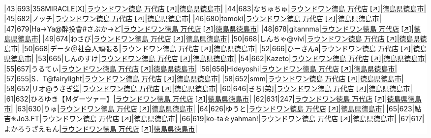 |43|693|<span class="rank-name-pd">358MIRACLE[X]</span>|<a href="/darts/rank/shops/10203.html">ラウンドワン徳島 万代店</a> <a href="https://vs.phoenixdarts.com/jp/shop/shopDetailInfo/s_10203?s_seq=10203">[↗]</a>|<a href="/darts/rank/徳島県/徳島市">徳島県徳島市</a>|
|44|683|<span class="rank-name-pd">なちゅちゅ</span>|<a href="/darts/rank/shops/10203.html">ラウンドワン徳島 万代店</a> <a href="https://vs.phoenixdarts.com/jp/shop/shopDetailInfo/s_10203?s_seq=10203">[↗]</a>|<a href="/darts/rank/徳島県/徳島市">徳島県徳島市</a>|
|45|682|<span class="rank-name-pd">ノッチ</span>|<a href="/darts/rank/shops/10203.html">ラウンドワン徳島 万代店</a> <a href="https://vs.phoenixdarts.com/jp/shop/shopDetailInfo/s_10203?s_seq=10203">[↗]</a>|<a href="/darts/rank/徳島県/徳島市">徳島県徳島市</a>|
|46|680|<span class="rank-name-pd">tomoki</span>|<a href="/darts/rank/shops/10203.html">ラウンドワン徳島 万代店</a> <a href="https://vs.phoenixdarts.com/jp/shop/shopDetailInfo/s_10203?s_seq=10203">[↗]</a>|<a href="/darts/rank/徳島県/徳島市">徳島県徳島市</a>|
|47|679|<span class="rank-name-pd">Ha→Ya@酔投會#さぶか→ど</span>|<a href="/darts/rank/shops/10203.html">ラウンドワン徳島 万代店</a> <a href="https://vs.phoenixdarts.com/jp/shop/shopDetailInfo/s_10203?s_seq=10203">[↗]</a>|<a href="/darts/rank/徳島県/徳島市">徳島県徳島市</a>|
|48|678|<span class="rank-name-pd">gitannma</span>|<a href="/darts/rank/shops/10203.html">ラウンドワン徳島 万代店</a> <a href="https://vs.phoenixdarts.com/jp/shop/shopDetailInfo/s_10203?s_seq=10203">[↗]</a>|<a href="/darts/rank/徳島県/徳島市">徳島県徳島市</a>|
|49|674|<span class="rank-name-pd">わさび</span>|<a href="/darts/rank/shops/10203.html">ラウンドワン徳島 万代店</a> <a href="https://vs.phoenixdarts.com/jp/shop/shopDetailInfo/s_10203?s_seq=10203">[↗]</a>|<a href="/darts/rank/徳島県/徳島市">徳島県徳島市</a>|
|50|668|<span class="rank-name-pd">しんちゃ@vivi</span>|<a href="/darts/rank/shops/10203.html">ラウンドワン徳島 万代店</a> <a href="https://vs.phoenixdarts.com/jp/shop/shopDetailInfo/s_10203?s_seq=10203">[↗]</a>|<a href="/darts/rank/徳島県/徳島市">徳島県徳島市</a>|
|50|668|<span class="rank-name-pd">データ‪＠社会人頑張る</span>|<a href="/darts/rank/shops/10203.html">ラウンドワン徳島 万代店</a> <a href="https://vs.phoenixdarts.com/jp/shop/shopDetailInfo/s_10203?s_seq=10203">[↗]</a>|<a href="/darts/rank/徳島県/徳島市">徳島県徳島市</a>|
|52|666|<span class="rank-name-pd">ひーさんa</span>|<a href="/darts/rank/shops/10203.html">ラウンドワン徳島 万代店</a> <a href="https://vs.phoenixdarts.com/jp/shop/shopDetailInfo/s_10203?s_seq=10203">[↗]</a>|<a href="/darts/rank/徳島県/徳島市">徳島県徳島市</a>|
|53|665|<span class="rank-name-pd">しんのすけ</span>|<a href="/darts/rank/shops/10203.html">ラウンドワン徳島 万代店</a> <a href="https://vs.phoenixdarts.com/jp/shop/shopDetailInfo/s_10203?s_seq=10203">[↗]</a>|<a href="/darts/rank/徳島県/徳島市">徳島県徳島市</a>|
|54|662|<span class="rank-name-pd">Kazeto</span>|<a href="/darts/rank/shops/10203.html">ラウンドワン徳島 万代店</a> <a href="https://vs.phoenixdarts.com/jp/shop/shopDetailInfo/s_10203?s_seq=10203">[↗]</a>|<a href="/darts/rank/徳島県/徳島市">徳島県徳島市</a>|
|55|657|<span class="rank-name-pd">うるてぃ</span>|<a href="/darts/rank/shops/10203.html">ラウンドワン徳島 万代店</a> <a href="https://vs.phoenixdarts.com/jp/shop/shopDetailInfo/s_10203?s_seq=10203">[↗]</a>|<a href="/darts/rank/徳島県/徳島市">徳島県徳島市</a>|
|56|656|<span class="rank-name-pd">Hideyoshi</span>|<a href="/darts/rank/shops/10203.html">ラウンドワン徳島 万代店</a> <a href="https://vs.phoenixdarts.com/jp/shop/shopDetailInfo/s_10203?s_seq=10203">[↗]</a>|<a href="/darts/rank/徳島県/徳島市">徳島県徳島市</a>|
|57|655|<span class="rank-name-pd">S．T@fairylight</span>|<a href="/darts/rank/shops/10203.html">ラウンドワン徳島 万代店</a> <a href="https://vs.phoenixdarts.com/jp/shop/shopDetailInfo/s_10203?s_seq=10203">[↗]</a>|<a href="/darts/rank/徳島県/徳島市">徳島県徳島市</a>|
|58|652|<span class="rank-name-pd">smm</span>|<a href="/darts/rank/shops/10203.html">ラウンドワン徳島 万代店</a> <a href="https://vs.phoenixdarts.com/jp/shop/shopDetailInfo/s_10203?s_seq=10203">[↗]</a>|<a href="/darts/rank/徳島県/徳島市">徳島県徳島市</a>|
|58|652|<span class="rank-name-pd">リオ@うさぎ堂</span>|<a href="/darts/rank/shops/10203.html">ラウンドワン徳島 万代店</a> <a href="https://vs.phoenixdarts.com/jp/shop/shopDetailInfo/s_10203?s_seq=10203">[↗]</a>|<a href="/darts/rank/徳島県/徳島市">徳島県徳島市</a>|
|60|646|<span class="rank-name-pd">きち[弟]</span>|<a href="/darts/rank/shops/10203.html">ラウンドワン徳島 万代店</a> <a href="https://vs.phoenixdarts.com/jp/shop/shopDetailInfo/s_10203?s_seq=10203">[↗]</a>|<a href="/darts/rank/徳島県/徳島市">徳島県徳島市</a>|
|61|632|<span class="rank-name-pd">ひろゆき【Ｍダーツァー】</span>|<a href="/darts/rank/shops/10203.html">ラウンドワン徳島 万代店</a> <a href="https://vs.phoenixdarts.com/jp/shop/shopDetailInfo/s_10203?s_seq=10203">[↗]</a>|<a href="/darts/rank/徳島県/徳島市">徳島県徳島市</a>|
|62|631|<span class="rank-name-pd">247</span>|<a href="/darts/rank/shops/10203.html">ラウンドワン徳島 万代店</a> <a href="https://vs.phoenixdarts.com/jp/shop/shopDetailInfo/s_10203?s_seq=10203">[↗]</a>|<a href="/darts/rank/徳島県/徳島市">徳島県徳島市</a>|
|63|630|<span class="rank-name-pd">りゅ</span>|<a href="/darts/rank/shops/10203.html">ラウンドワン徳島 万代店</a> <a href="https://vs.phoenixdarts.com/jp/shop/shopDetailInfo/s_10203?s_seq=10203">[↗]</a>|<a href="/darts/rank/徳島県/徳島市">徳島県徳島市</a>|
|64|626|<span class="rank-name-pd">ゆうと</span>|<a href="/darts/rank/shops/10203.html">ラウンドワン徳島 万代店</a> <a href="https://vs.phoenixdarts.com/jp/shop/shopDetailInfo/s_10203?s_seq=10203">[↗]</a>|<a href="/darts/rank/徳島県/徳島市">徳島県徳島市</a>|
|65|623|<span class="rank-name-pd">鮎吉✳Jo3.FT</span>|<a href="/darts/rank/shops/10203.html">ラウンドワン徳島 万代店</a> <a href="https://vs.phoenixdarts.com/jp/shop/shopDetailInfo/s_10203?s_seq=10203">[↗]</a>|<a href="/darts/rank/徳島県/徳島市">徳島県徳島市</a>|
|66|619|<span class="rank-name-pd">ko-ta☆yahman!</span>|<a href="/darts/rank/shops/10203.html">ラウンドワン徳島 万代店</a> <a href="https://vs.phoenixdarts.com/jp/shop/shopDetailInfo/s_10203?s_seq=10203">[↗]</a>|<a href="/darts/rank/徳島県/徳島市">徳島県徳島市</a>|
|67|617|<span class="rank-name-pd">よかろうざえもん</span>|<a href="/darts/rank/shops/10203.html">ラウンドワン徳島 万代店</a> <a href="https://vs.phoenixdarts.com/jp/shop/shopDetailInfo/s_10203?s_seq=10203">[↗]</a>|<a href="/darts/rank/徳島県/徳島市">徳島県徳島市</a>|